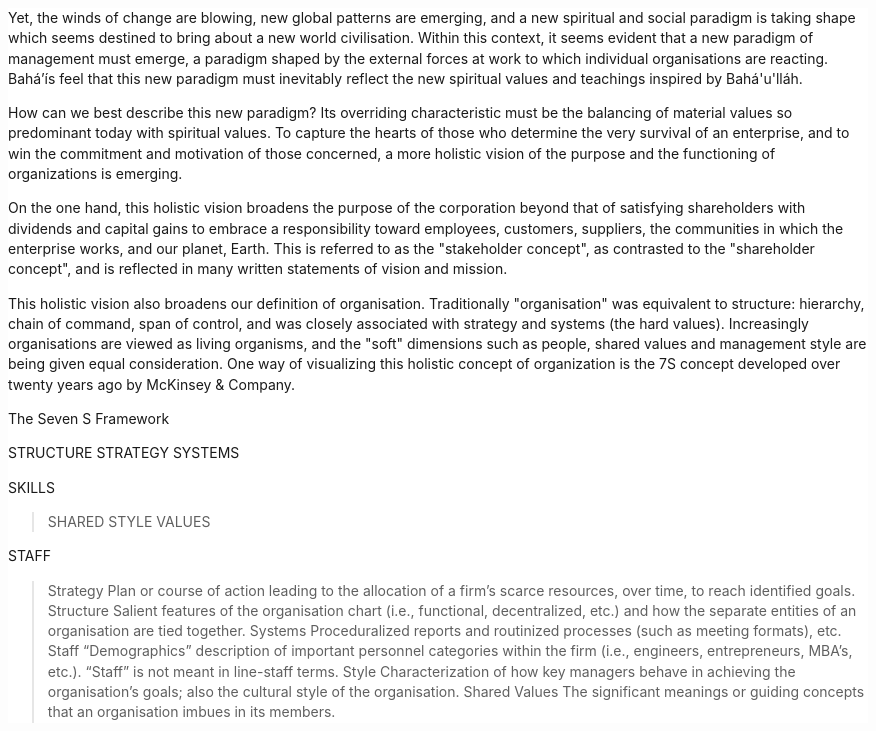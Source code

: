 Yet, the winds of change are blowing, new global patterns are emerging, and
a new spiritual and social paradigm is taking shape which seems destined to
bring about a new world civilisation. Within this context, it seems evident
that a new paradigm of management must emerge, a paradigm shaped by
the external forces at work to which individual organisations are reacting.
Bahá’ís feel that this new paradigm must inevitably reflect the new spiritual
values and teachings inspired by Bahá'u'lláh.

How can we best describe this new paradigm? Its overriding characteristic
must be the balancing of material values so predominant today with spiritual
values. To capture the hearts of those who determine the very survival of an
enterprise, and to win the commitment and motivation of those concerned,
a more holistic vision of the purpose and the functioning of organizations
is emerging.

On the one hand, this holistic vision broadens the purpose of the corporation
beyond that of satisfying shareholders with dividends and capital gains
to embrace a responsibility toward employees, customers, suppliers, the
communities in which the enterprise works, and our planet, Earth. This is
referred to as the "stakeholder concept", as contrasted to the "shareholder
concept", and is reflected in many written statements of vision and mission.

This holistic vision also broadens our definition of organisation. Traditionally
"organisation" was equivalent to structure: hierarchy, chain of command,
span of control, and was closely associated with strategy and systems (the
hard values). Increasingly organisations are viewed as living organisms, and
the "soft" dimensions such as people, shared values and management style
are being given equal consideration. One way of visualizing this holistic
concept of organization is the 7S concept developed over twenty years ago
by McKinsey & Company.

The Seven S Framework

STRUCTURE                            STRATEGY                             SYSTEMS

SKILLS
> SHARED                                                                     STYLE
VALUES

STAFF

> Strategy Plan or course of action leading to the allocation of a firm’s scarce
> resources, over time, to reach identified goals.
> Structure Salient features of the organisation chart (i.e., functional, decentralized,
> etc.) and how the separate entities of an organisation are tied together.
> Systems Proceduralized reports and routinized processes (such as meeting
> formats), etc.
> Staff “Demographics” description of important personnel categories within
> the firm (i.e., engineers, entrepreneurs, MBA’s, etc.). “Staff” is not meant in
> line-staff terms.
> Style Characterization of how key managers behave in achieving the organisation’s
> goals; also the cultural style of the organisation.
> Shared Values The significant meanings or guiding concepts that an organisation
> imbues in its members.
